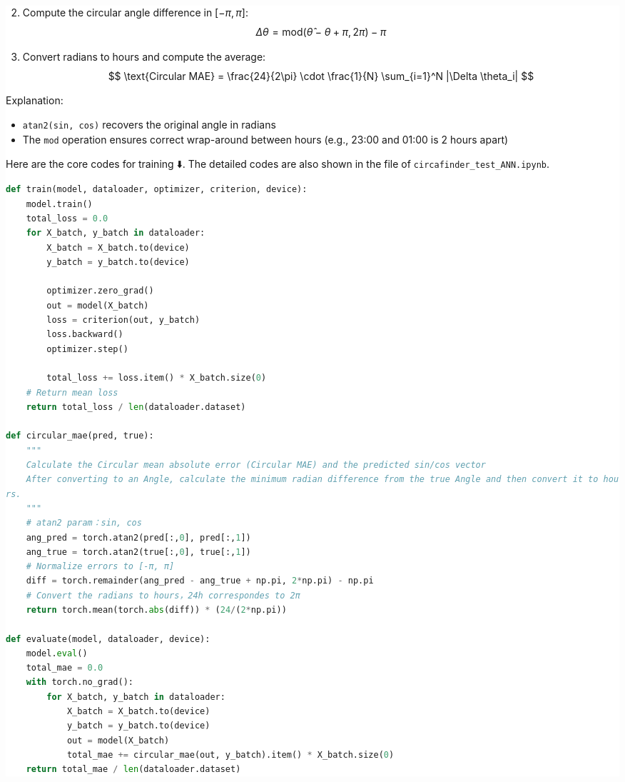 2. Compute the circular angle difference in $[-\pi, \pi]$:
$$ \Delta \theta = \text{mod}(\hat{\theta} - \theta + \pi, 2\pi) - \pi $$

3. Convert radians to hours and compute the average:
$$ \text{Circular MAE} = \frac{24}{2\pi} \cdot \frac{1}{N} \sum_{i=1}^N |\Delta \theta_i| $$

Explanation:
- `atan2(sin, cos)` recovers the original angle in radians
- The `mod` operation ensures correct wrap-around between hours (e.g., 23:00 and 01:00 is 2 hours apart)

Here are the core codes for training ⬇️. The detailed codes are also shown in the file of `circafinder_test_ANN.ipynb`.
```python
def train(model, dataloader, optimizer, criterion, device):
    model.train()
    total_loss = 0.0
    for X_batch, y_batch in dataloader:
        X_batch = X_batch.to(device)
        y_batch = y_batch.to(device)

        optimizer.zero_grad()
        out = model(X_batch)
        loss = criterion(out, y_batch)
        loss.backward()
        optimizer.step()

        total_loss += loss.item() * X_batch.size(0)
    # Return mean loss
    return total_loss / len(dataloader.dataset)

def circular_mae(pred, true):
    """
    Calculate the Circular mean absolute error (Circular MAE) and the predicted sin/cos vector
    After converting to an Angle, calculate the minimum radian difference from the true Angle and then convert it to hours.
    """
    # atan2 param：sin, cos
    ang_pred = torch.atan2(pred[:,0], pred[:,1])
    ang_true = torch.atan2(true[:,0], true[:,1])
    # Normalize errors to [-π, π]
    diff = torch.remainder(ang_pred - ang_true + np.pi, 2*np.pi) - np.pi
    # Convert the radians to hours，24h correspondes to 2π
    return torch.mean(torch.abs(diff)) * (24/(2*np.pi))

def evaluate(model, dataloader, device):
    model.eval()
    total_mae = 0.0
    with torch.no_grad():
        for X_batch, y_batch in dataloader:
            X_batch = X_batch.to(device)
            y_batch = y_batch.to(device)
            out = model(X_batch)
            total_mae += circular_mae(out, y_batch).item() * X_batch.size(0)
    return total_mae / len(dataloader.dataset)
```
